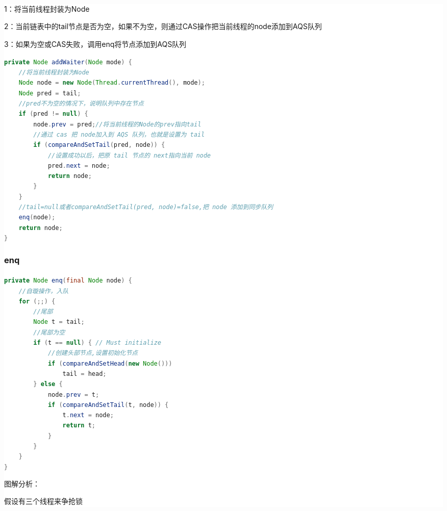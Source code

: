 1：将当前线程封装为Node

2：当前链表中的tail节点是否为空，如果不为空，则通过CAS操作把当前线程的node添加到AQS队列

3：如果为空或CAS失败，调用enq将节点添加到AQS队列

```java
private Node addWaiter(Node mode) {
    //将当前线程封装为Node
    Node node = new Node(Thread.currentThread(), mode);
    Node pred = tail;
    //pred不为空的情况下，说明队列中存在节点
    if (pred != null) {
        node.prev = pred;//将当前线程的Node的prev指向tail
        //通过 cas 把 node加入到 AQS 队列，也就是设置为 tail
        if (compareAndSetTail(pred, node)) {
            //设置成功以后，把原 tail 节点的 next指向当前 node
            pred.next = node;
            return node;
        }
    }
    //tail=null或者compareAndSetTail(pred, node)=false,把 node 添加到同步队列
    enq(node);
    return node;
}
```

### enq

```java
private Node enq(final Node node) {
    //自璇操作，入队
    for (;;) {
        //尾部
        Node t = tail;
        //尾部为空
        if (t == null) { // Must initialize
            //创建头部节点,设置初始化节点
            if (compareAndSetHead(new Node()))
                tail = head;
        } else {
            node.prev = t;
            if (compareAndSetTail(t, node)) {
                t.next = node;
                return t;
            }
        }
    }
}
```

图解分析：

假设有三个线程来争抢锁
